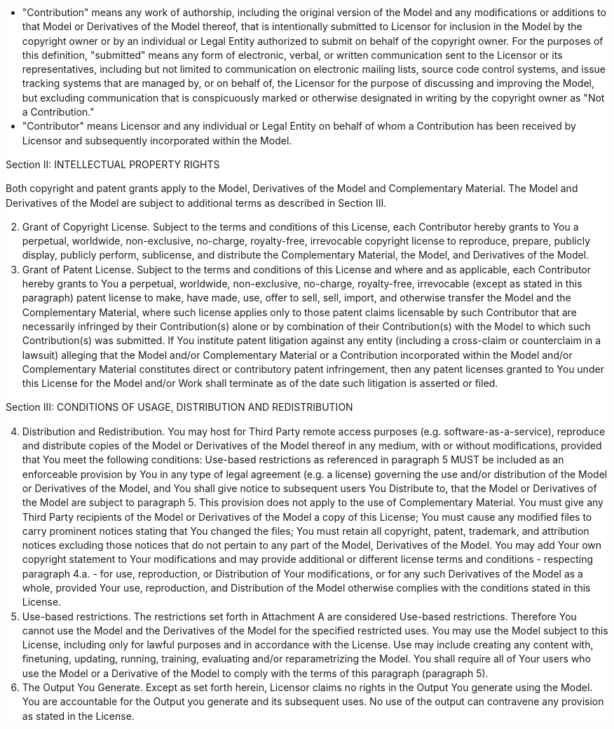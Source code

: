 - "Contribution" means any work of authorship, including the original version of the Model and any modifications or additions to that Model or Derivatives of the Model thereof, that is intentionally submitted to Licensor for inclusion in the Model by the copyright owner or by an individual or Legal Entity authorized to submit on behalf of the copyright owner. For the purposes of this definition, "submitted" means any form of electronic, verbal, or written communication sent to the Licensor or its representatives, including but not limited to communication on electronic mailing lists, source code control systems, and issue tracking systems that are managed by, or on behalf of, the Licensor for the purpose of discussing and improving the Model, but excluding communication that is conspicuously marked or otherwise designated in writing by the copyright owner as "Not a Contribution."
- "Contributor" means Licensor and any individual or Legal Entity on behalf of whom a Contribution has been received by Licensor and subsequently incorporated within the Model.

Section II: INTELLECTUAL PROPERTY RIGHTS

Both copyright and patent grants apply to the Model, Derivatives of the Model and Complementary Material. The Model and Derivatives of the Model are subject to additional terms as described in Section III.

2. Grant of Copyright License. Subject to the terms and conditions of this License, each Contributor hereby grants to You a perpetual, worldwide, non-exclusive, no-charge, royalty-free, irrevocable copyright license to reproduce, prepare, publicly display, publicly perform, sublicense, and distribute the Complementary Material, the Model, and Derivatives of the Model.
3. Grant of Patent License. Subject to the terms and conditions of this License and where and as applicable, each Contributor hereby grants to You a perpetual, worldwide, non-exclusive, no-charge, royalty-free, irrevocable (except as stated in this paragraph) patent license to make, have made, use, offer to sell, sell, import, and otherwise transfer the Model and the Complementary Material, where such license applies only to those patent claims licensable by such Contributor that are necessarily infringed by their Contribution(s) alone or by combination of their Contribution(s) with the Model to which such Contribution(s) was submitted. If You institute patent litigation against any entity (including a cross-claim or counterclaim in a lawsuit) alleging that the Model and/or Complementary Material or a Contribution incorporated within the Model and/or Complementary Material constitutes direct or contributory patent infringement, then any patent licenses granted to You under this License for the Model and/or Work shall terminate as of the date such litigation is asserted or filed.

Section III: CONDITIONS OF USAGE, DISTRIBUTION AND REDISTRIBUTION

4. Distribution and Redistribution. You may host for Third Party remote access purposes (e.g. software-as-a-service), reproduce and distribute copies of the Model or Derivatives of the Model thereof in any medium, with or without modifications, provided that You meet the following conditions:
Use-based restrictions as referenced in paragraph 5 MUST be included as an enforceable provision by You in any type of legal agreement (e.g. a license) governing the use and/or distribution of the Model or Derivatives of the Model, and You shall give notice to subsequent users You Distribute to, that the Model or Derivatives of the Model are subject to paragraph 5. This provision does not apply to the use of Complementary Material.
You must give any Third Party recipients of the Model or Derivatives of the Model a copy of this License;
You must cause any modified files to carry prominent notices stating that You changed the files;
You must retain all copyright, patent, trademark, and attribution notices excluding those notices that do not pertain to any part of the Model, Derivatives of the Model.
You may add Your own copyright statement to Your modifications and may provide additional or different license terms and conditions - respecting paragraph 4.a. - for use, reproduction, or Distribution of Your modifications, or for any such Derivatives of the Model as a whole, provided Your use, reproduction, and Distribution of the Model otherwise complies with the conditions stated in this License.
5. Use-based restrictions. The restrictions set forth in Attachment A are considered Use-based restrictions. Therefore You cannot use the Model and the Derivatives of the Model for the specified restricted uses. You may use the Model subject to this License, including only for lawful purposes and in accordance with the License. Use may include creating any content with, finetuning, updating, running, training, evaluating and/or reparametrizing the Model. You shall require all of Your users who use the Model or a Derivative of the Model to comply with the terms of this paragraph (paragraph 5).
6. The Output You Generate. Except as set forth herein, Licensor claims no rights in the Output You generate using the Model. You are accountable for the Output you generate and its subsequent uses. No use of the output can contravene any provision as stated in the License.
